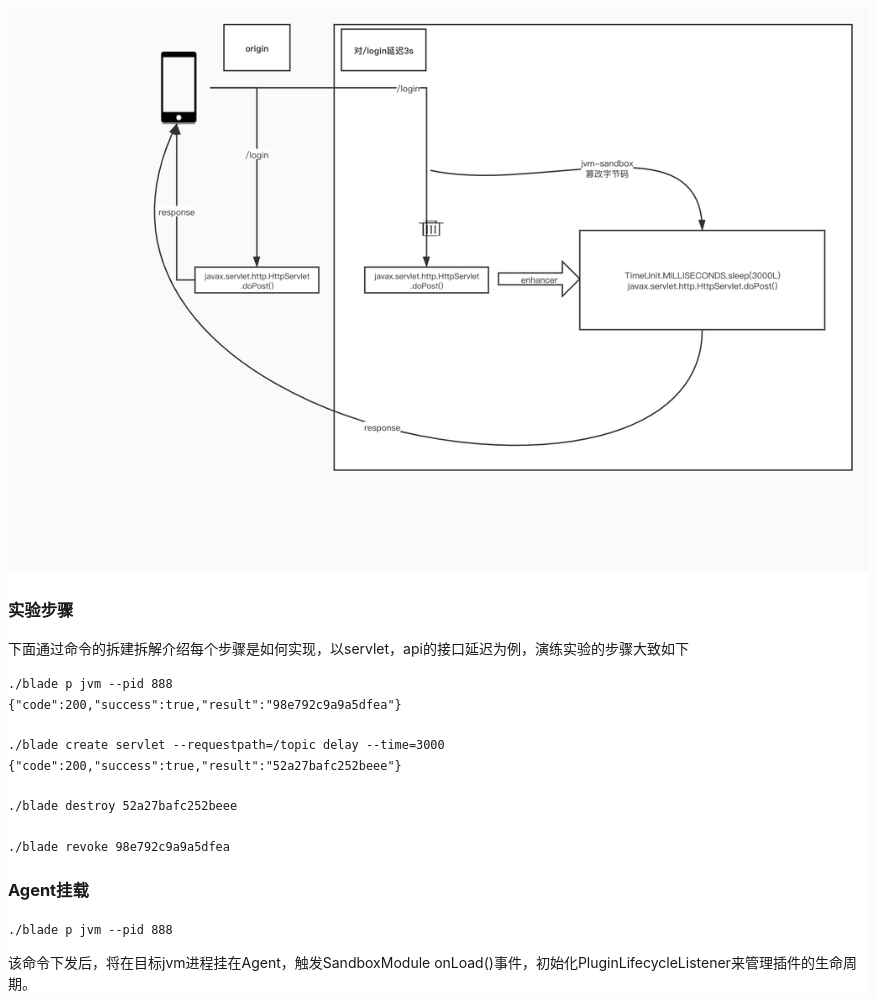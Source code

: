 ![ 原理图](../images/delay-design.jpg)

### 实验步骤

下面通过命令的拆建拆解介绍每个步骤是如何实现，以servlet，api的接口延迟为例，演练实验的步骤大致如下

````shell
./blade p jvm --pid 888
{"code":200,"success":true,"result":"98e792c9a9a5dfea"}

./blade create servlet --requestpath=/topic delay --time=3000
{"code":200,"success":true,"result":"52a27bafc252beee"}

./blade destroy 52a27bafc252beee

./blade revoke 98e792c9a9a5dfea
````

### Agent挂载

````shell
./blade p jvm --pid 888
````

该命令下发后，将在目标jvm进程挂在Agent，触发SandboxModule onLoad()事件，初始化PluginLifecycleListener来管理插件的生命周期。
